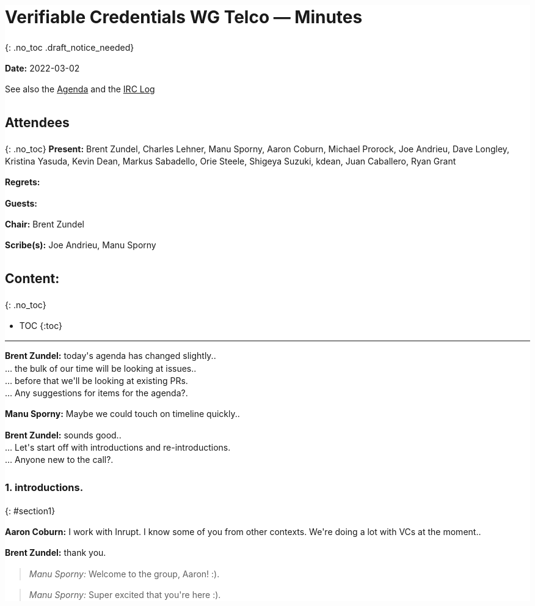 
# Verifiable Credentials WG Telco — Minutes
{: .no_toc .draft_notice_needed}



**Date:** 2022-03-02

See also the [Agenda](https://www.w3.org/events/meetings/488e0b10-2126-4ebd-b898-9cc709b2b01e/20220302T150000) and the [IRC Log](https://www.w3.org/2022/03/02-vcwg-irc.txt)

## Attendees
{: .no_toc}
**Present:** Brent Zundel, Charles Lehner, Manu Sporny, Aaron Coburn, Michael Prorock, Joe Andrieu, Dave Longley, Kristina Yasuda, Kevin Dean, Markus Sabadello, Orie Steele, Shigeya Suzuki, kdean, Juan Caballero, Ryan Grant

**Regrets:** 

**Guests:** 

**Chair:** Brent Zundel

**Scribe(s):** Joe Andrieu, Manu Sporny

## Content:
{: .no_toc}

* TOC
{:toc}
---



**Brent Zundel:** today's agenda has changed slightly..  
… the bulk of our time will be looking at issues..  
… before that we'll be looking at existing PRs.  
… Any suggestions for items for the agenda?.  

**Manu Sporny:** Maybe we could touch on timeline quickly..  

**Brent Zundel:** sounds good..  
… Let's start off with introductions and re-introductions.  
… Anyone new to the call?.  

### 1. introductions.
{: #section1}

**Aaron Coburn:** I work with Inrupt. I know some of you from other contexts. We're doing a lot with VCs at the moment..  

**Brent Zundel:** thank you.  

> *Manu Sporny:* Welcome to the group, Aaron! :).

> *Manu Sporny:* Super excited that you're here :).
